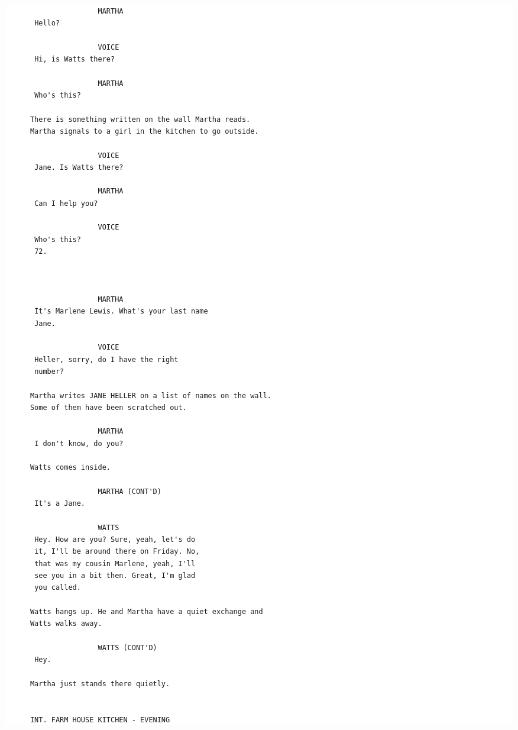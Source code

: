                           MARTHA
           Hello?
                         
                          VOICE
           Hi, is Watts there?
                         
                          MARTHA
           Who's this?
                         
          There is something written on the wall Martha reads. 
          Martha signals to a girl in the kitchen to go outside. 
                         
                          VOICE
           Jane. Is Watts there? 
                         
                          MARTHA
           Can I help you?
                         
                          VOICE
           Who's this?
           72.
                         
                         
                         
                          MARTHA
           It's Marlene Lewis. What's your last name
           Jane.
                         
                          VOICE
           Heller, sorry, do I have the right
           number?
                         
          Martha writes JANE HELLER on a list of names on the wall.
          Some of them have been scratched out. 
                         
                          MARTHA
           I don't know, do you?
                         
          Watts comes inside.
                         
                          MARTHA (CONT'D)
           It's a Jane.
                         
                          WATTS
           Hey. How are you? Sure, yeah, let's do
           it, I'll be around there on Friday. No,
           that was my cousin Marlene, yeah, I'll
           see you in a bit then. Great, I'm glad
           you called.
                         
          Watts hangs up. He and Martha have a quiet exchange and
          Watts walks away.
                         
                          WATTS (CONT'D)
           Hey.
                         
          Martha just stands there quietly.
                         
                         
          INT. FARM HOUSE KITCHEN - EVENING
                         